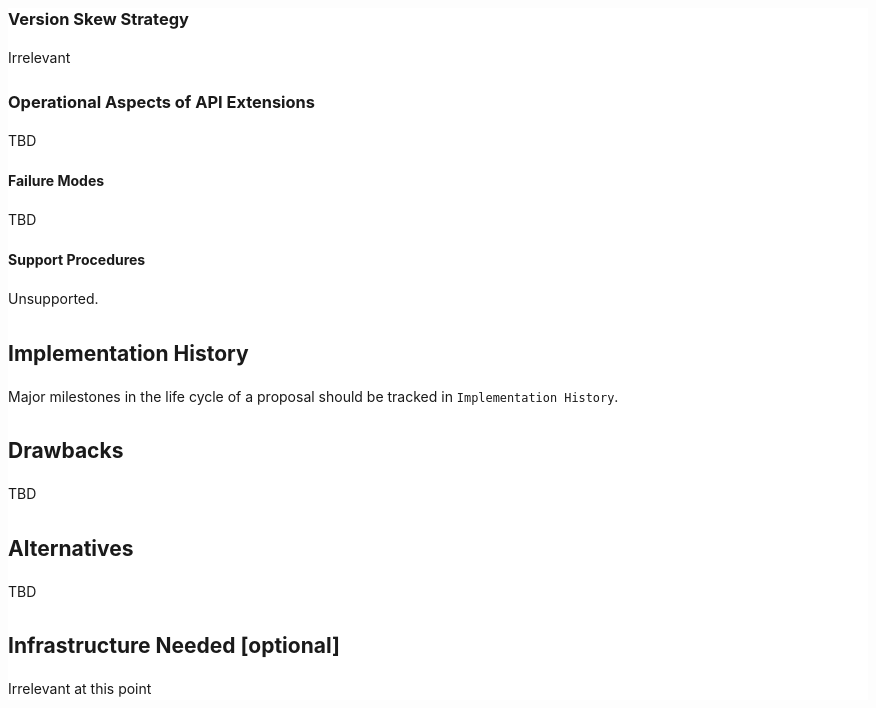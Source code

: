 ### Version Skew Strategy

Irrelevant

### Operational Aspects of API Extensions

TBD

#### Failure Modes

TBD

#### Support Procedures

Unsupported.

## Implementation History

Major milestones in the life cycle of a proposal should be tracked in `Implementation
History`.

## Drawbacks

TBD

## Alternatives

TBD

## Infrastructure Needed [optional]

Irrelevant at this point
